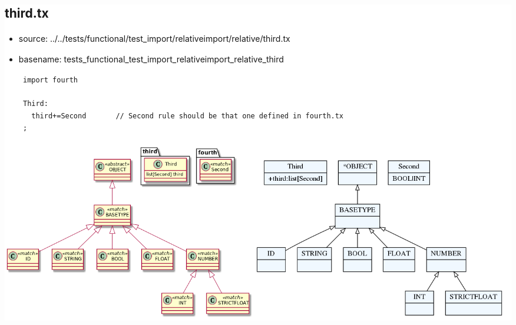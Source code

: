 
## third.tx
 * source: ../../tests/functional/test_import/relativeimport/relative/third.tx
 * basename: tests_functional_test_import_relativeimport_relative_third

		import fourth
		
		Third:
		  third+=Second       // Second rule should be that one defined in fourth.tx
		;
		

<img width="49%" src="pu/tests_functional_test_import_relativeimport_relative_third.png" alt="pu/tests_functional_test_import_relativeimport_relative_third.png">
<img width="49%" src="dot/tests_functional_test_import_relativeimport_relative_third.dot.png" alt="dot/tests_functional_test_import_relativeimport_relative_third.dot.png">
